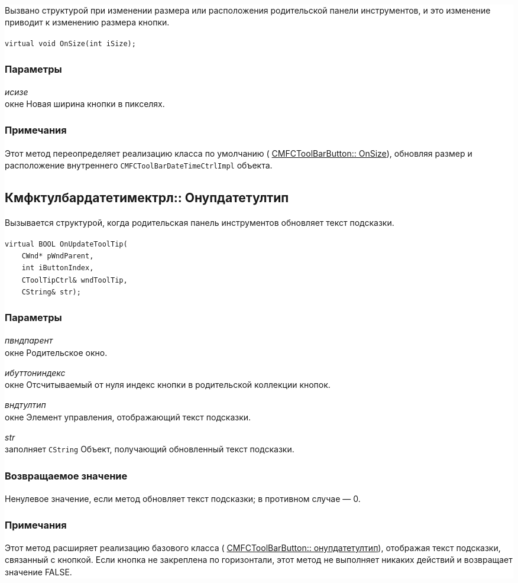 Вызвано структурой при изменении размера или расположения родительской панели инструментов, и это изменение приводит к изменению размера кнопки.

```
virtual void OnSize(int iSize);
```

### <a name="parameters"></a>Параметры

*исизе*<br/>
окне Новая ширина кнопки в пикселях.

### <a name="remarks"></a>Примечания

Этот метод переопределяет реализацию класса по умолчанию ( [CMFCToolBarButton:: OnSize](../../mfc/reference/cmfctoolbarbutton-class.md#onsize)), обновляя размер и расположение внутреннего `CMFCToolBarDateTimeCtrlImpl` объекта.

##  <a name="onupdatetooltip"></a>Кмфктулбардатетимектрл:: Онупдатетултип

Вызывается структурой, когда родительская панель инструментов обновляет текст подсказки.

```
virtual BOOL OnUpdateToolTip(
    CWnd* pWndParent,
    int iButtonIndex,
    CToolTipCtrl& wndToolTip,
    CString& str);
```

### <a name="parameters"></a>Параметры

*пвндпарент*<br/>
окне Родительское окно.

*ибуттониндекс*<br/>
окне Отсчитываемый от нуля индекс кнопки в родительской коллекции кнопок.

*вндтултип*<br/>
окне Элемент управления, отображающий текст подсказки.

*str*<br/>
заполняет `CString` Объект, получающий обновленный текст подсказки.

### <a name="return-value"></a>Возвращаемое значение

Ненулевое значение, если метод обновляет текст подсказки; в противном случае — 0.

### <a name="remarks"></a>Примечания

Этот метод расширяет реализацию базового класса ( [CMFCToolBarButton:: онупдатетултип](../../mfc/reference/cmfctoolbarbutton-class.md#onupdatetooltip)), отображая текст подсказки, связанный с кнопкой. Если кнопка не закреплена по горизонтали, этот метод не выполняет никаких действий и возвращает значение FALSE.
